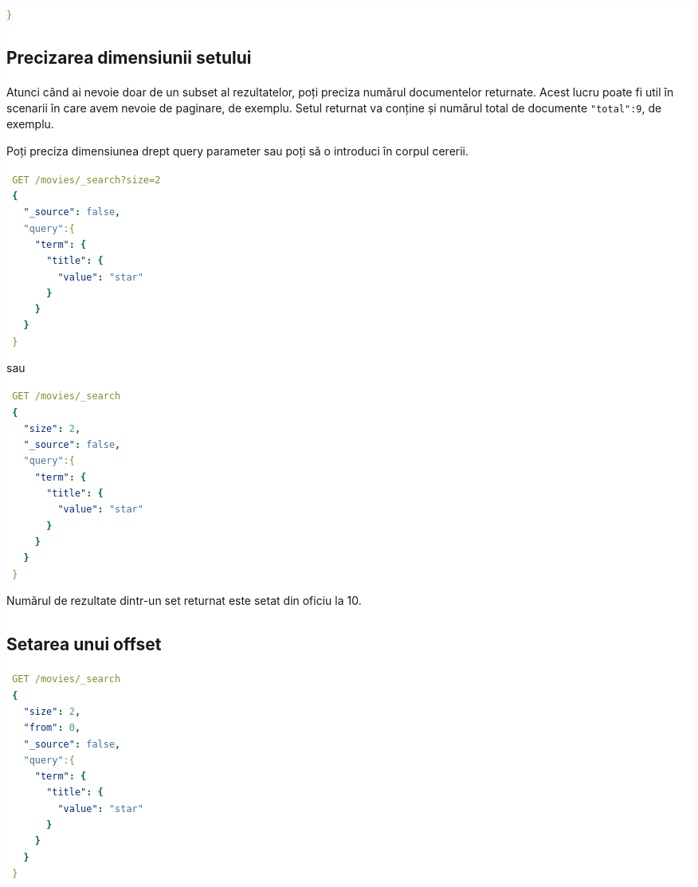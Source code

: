   ```yaml
 }
 ```

## Precizarea dimensiunii setului

Atunci când ai nevoie doar de un subset al rezultatelor, poți preciza numărul documentelor returnate. Acest lucru poate fi util în scenarii în care avem nevoie de paginare, de exemplu. Setul returnat va conține și numărul total de documente `"total":9`, de exemplu.

Poți preciza dimensiunea drept query parameter sau poți să o introduci în corpul cererii.

```yaml
 GET /movies/_search?size=2
 {
   "_source": false,
   "query":{
     "term": {
       "title": {
         "value": "star"
       }
     }
   }
 }
 ```

sau

```yaml
 GET /movies/_search
 {
   "size": 2,
   "_source": false,
   "query":{
     "term": {
       "title": {
         "value": "star"
       }
     }
   }
 }
 ```

Numărul de rezultate dintr-un set returnat este setat din oficiu la 10.

## Setarea unui offset

```yaml
 GET /movies/_search
 {
   "size": 2,
   "from": 0,
   "_source": false,
   "query":{
     "term": {
       "title": {
         "value": "star"
       }
     }
   }
 }
 ```
